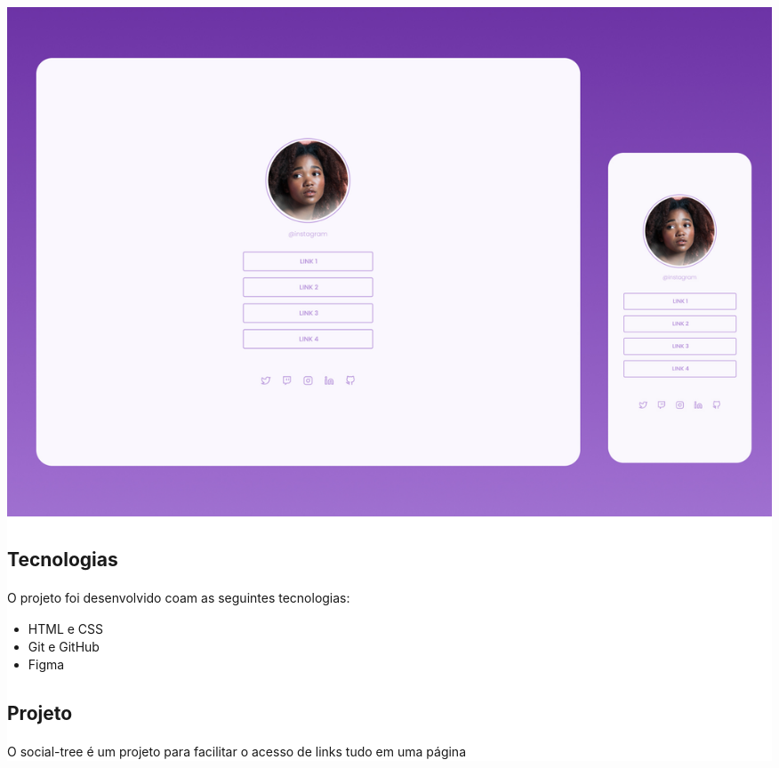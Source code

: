 <p align="center">
<img src="./assets/bg-social-tree.jpg" width="100%">
</p>

## Tecnologias

O projeto foi desenvolvido coam as seguintes tecnologias:

- HTML e CSS
- Git e GitHub
- Figma

## Projeto
O social-tree é um projeto para facilitar o acesso de links tudo em uma página  
